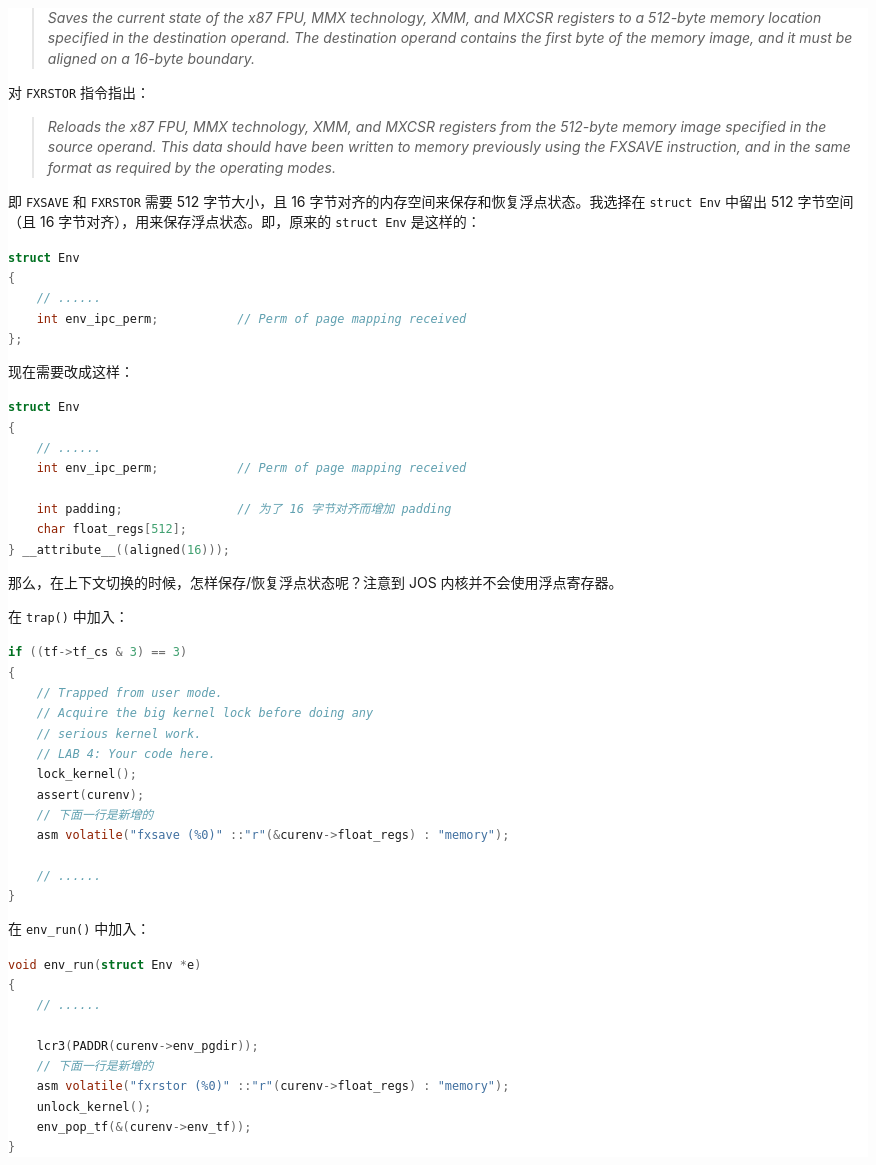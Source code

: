 > *Saves the current state of the x87 FPU, MMX technology, XMM, and MXCSR registers to a 512-byte memory location specified in the destination operand.*
> *The destination operand contains the first byte of the memory image, and it must be aligned on a 16-byte boundary.*

对 `FXRSTOR` 指令指出：

> *Reloads the x87 FPU, MMX technology, XMM, and MXCSR registers from the 512-byte memory image specified in the source operand. This data should have been written to memory previously using the FXSAVE instruction, and in the same format as required by the operating modes.*

即 `FXSAVE` 和 `FXRSTOR` 需要 512 字节大小，且 16 字节对齐的内存空间来保存和恢复浮点状态。我选择在 `struct Env` 中留出 512 字节空间（且 16 字节对齐），用来保存浮点状态。即，原来的 `struct Env` 是这样的：

```c
struct Env
{
    // ......
    int env_ipc_perm;           // Perm of page mapping received
};
```

现在需要改成这样：
```c
struct Env
{
    // ......
    int env_ipc_perm;           // Perm of page mapping received

    int padding;                // 为了 16 字节对齐而增加 padding
    char float_regs[512];
} __attribute__((aligned(16)));
```

那么，在上下文切换的时候，怎样保存/恢复浮点状态呢？注意到 JOS 内核并不会使用浮点寄存器。

在 `trap()` 中加入：
```c
if ((tf->tf_cs & 3) == 3)
{
    // Trapped from user mode.
    // Acquire the big kernel lock before doing any
    // serious kernel work.
    // LAB 4: Your code here.
    lock_kernel();
    assert(curenv);
    // 下面一行是新增的
    asm volatile("fxsave (%0)" ::"r"(&curenv->float_regs) : "memory");

    // ......
}
```

在 `env_run()` 中加入：
```c
void env_run(struct Env *e)
{
    // ......

    lcr3(PADDR(curenv->env_pgdir));
    // 下面一行是新增的
    asm volatile("fxrstor (%0)" ::"r"(curenv->float_regs) : "memory");
    unlock_kernel();
    env_pop_tf(&(curenv->env_tf));
}
```
